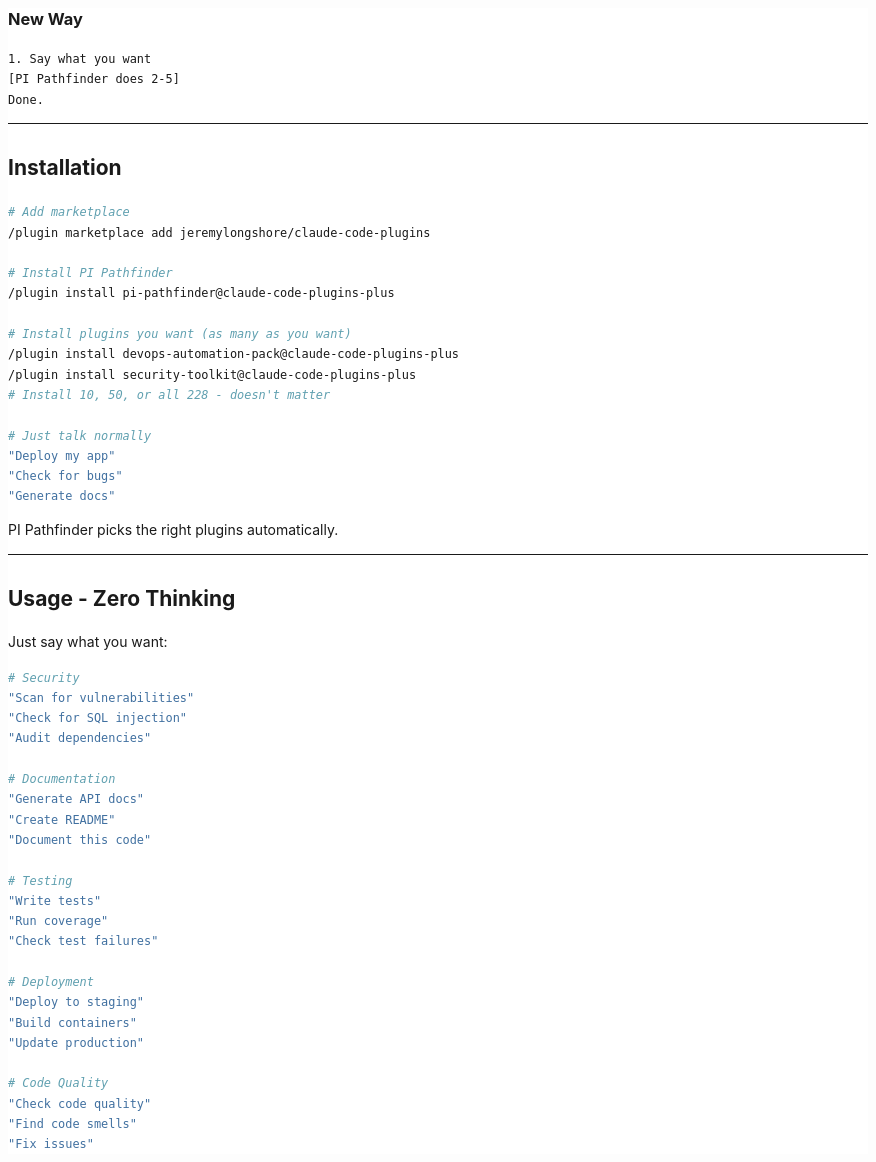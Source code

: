 ### New Way
```
1. Say what you want
[PI Pathfinder does 2-5]
Done.
```

---

## Installation

```bash
# Add marketplace
/plugin marketplace add jeremylongshore/claude-code-plugins

# Install PI Pathfinder  
/plugin install pi-pathfinder@claude-code-plugins-plus

# Install plugins you want (as many as you want)
/plugin install devops-automation-pack@claude-code-plugins-plus
/plugin install security-toolkit@claude-code-plugins-plus
# Install 10, 50, or all 228 - doesn't matter

# Just talk normally
"Deploy my app"
"Check for bugs"  
"Generate docs"
```

PI Pathfinder picks the right plugins automatically.

---

## Usage - Zero Thinking

Just say what you want:

```bash
# Security
"Scan for vulnerabilities"
"Check for SQL injection"
"Audit dependencies"

# Documentation
"Generate API docs"
"Create README"
"Document this code"

# Testing
"Write tests"
"Run coverage"
"Check test failures"

# Deployment
"Deploy to staging"
"Build containers"
"Update production"

# Code Quality
"Check code quality"
"Find code smells"
"Fix issues"
```
